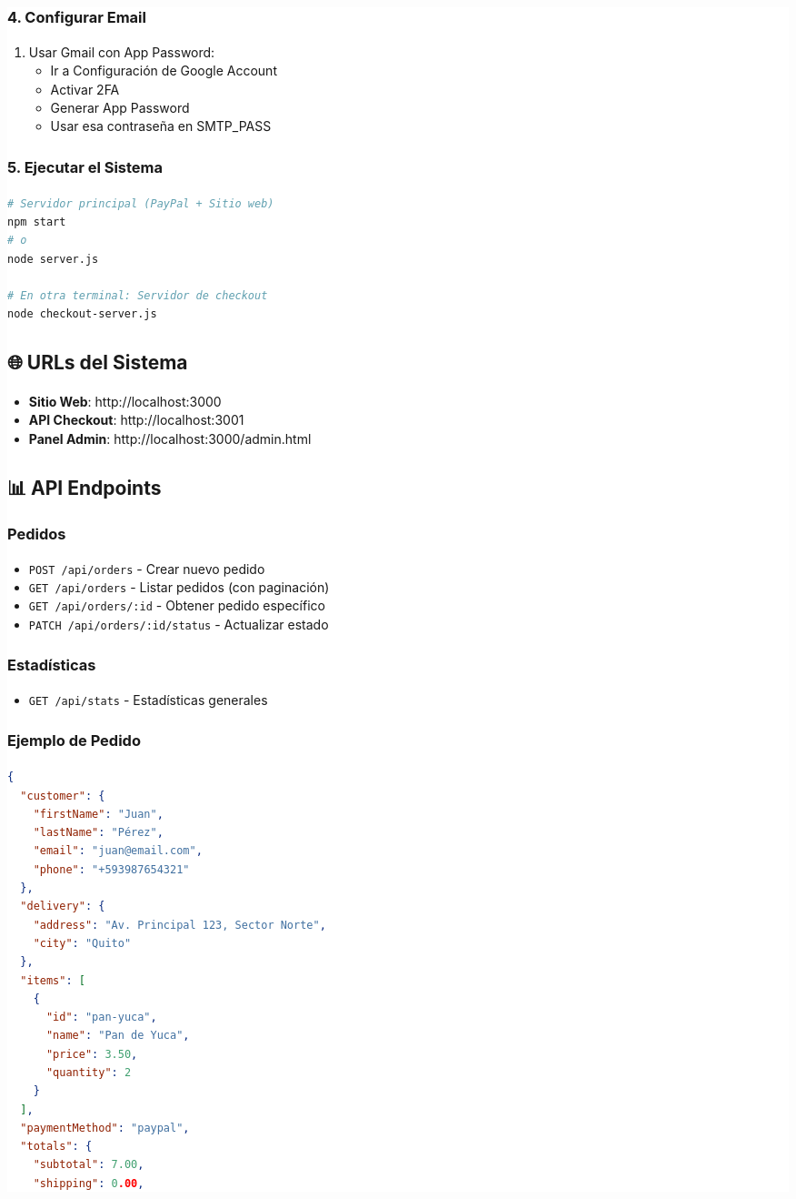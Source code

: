 ### 4. Configurar Email

1. Usar Gmail con App Password:
   - Ir a Configuración de Google Account
   - Activar 2FA
   - Generar App Password
   - Usar esa contraseña en SMTP_PASS

### 5. Ejecutar el Sistema

```bash
# Servidor principal (PayPal + Sitio web)
npm start
# o
node server.js

# En otra terminal: Servidor de checkout
node checkout-server.js
```

## 🌐 URLs del Sistema

- **Sitio Web**: http://localhost:3000
- **API Checkout**: http://localhost:3001
- **Panel Admin**: http://localhost:3000/admin.html

## 📊 API Endpoints

### Pedidos
- `POST /api/orders` - Crear nuevo pedido
- `GET /api/orders` - Listar pedidos (con paginación)
- `GET /api/orders/:id` - Obtener pedido específico
- `PATCH /api/orders/:id/status` - Actualizar estado

### Estadísticas
- `GET /api/stats` - Estadísticas generales

### Ejemplo de Pedido
```json
{
  "customer": {
    "firstName": "Juan",
    "lastName": "Pérez",
    "email": "juan@email.com",
    "phone": "+593987654321"
  },
  "delivery": {
    "address": "Av. Principal 123, Sector Norte",
    "city": "Quito"
  },
  "items": [
    {
      "id": "pan-yuca",
      "name": "Pan de Yuca",
      "price": 3.50,
      "quantity": 2
    }
  ],
  "paymentMethod": "paypal",
  "totals": {
    "subtotal": 7.00,
    "shipping": 0.00,
```